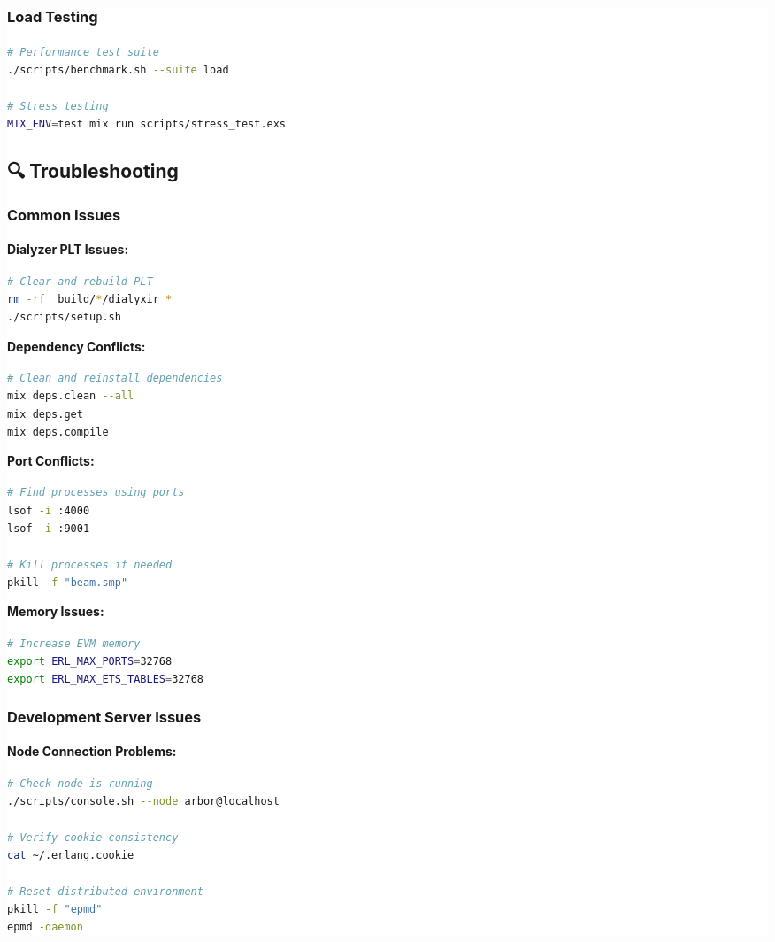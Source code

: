 ### Load Testing

```bash
# Performance test suite
./scripts/benchmark.sh --suite load

# Stress testing
MIX_ENV=test mix run scripts/stress_test.exs
```

## 🔍 Troubleshooting

### Common Issues

**Dialyzer PLT Issues:**
```bash
# Clear and rebuild PLT
rm -rf _build/*/dialyxir_*
./scripts/setup.sh
```

**Dependency Conflicts:**
```bash
# Clean and reinstall dependencies
mix deps.clean --all
mix deps.get
mix deps.compile
```

**Port Conflicts:**
```bash
# Find processes using ports
lsof -i :4000
lsof -i :9001

# Kill processes if needed
pkill -f "beam.smp"
```

**Memory Issues:**
```bash
# Increase EVM memory
export ERL_MAX_PORTS=32768
export ERL_MAX_ETS_TABLES=32768
```

### Development Server Issues

**Node Connection Problems:**
```bash
# Check node is running
./scripts/console.sh --node arbor@localhost

# Verify cookie consistency
cat ~/.erlang.cookie

# Reset distributed environment
pkill -f "epmd"
epmd -daemon
```
